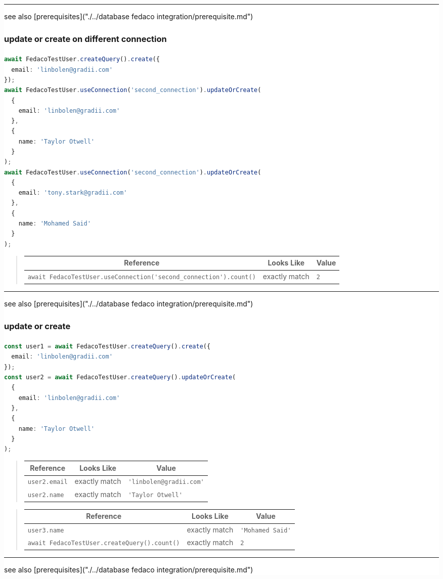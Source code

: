 
----
see also [prerequisites]("./../database fedaco integration/prerequisite.md")

### update or create on different connection

```typescript
await FedacoTestUser.createQuery().create({
  email: 'linbolen@gradii.com'
});
await FedacoTestUser.useConnection('second_connection').updateOrCreate(
  {
    email: 'linbolen@gradii.com'
  },
  {
    name: 'Taylor Otwell'
  }
);
await FedacoTestUser.useConnection('second_connection').updateOrCreate(
  {
    email: 'tony.stark@gradii.com'
  },
  {
    name: 'Mohamed Said'
  }
);
```


> | Reference | Looks Like | Value |
> | ------ | ----- | ----- |
> | `await FedacoTestUser.useConnection('second_connection').count()` | exactly match | `2` |


----
see also [prerequisites]("./../database fedaco integration/prerequisite.md")

### update or create

```typescript
const user1 = await FedacoTestUser.createQuery().create({
  email: 'linbolen@gradii.com'
});
const user2 = await FedacoTestUser.createQuery().updateOrCreate(
  {
    email: 'linbolen@gradii.com'
  },
  {
    name: 'Taylor Otwell'
  }
);
```


> | Reference | Looks Like | Value |
> | ------ | ----- | ----- |
> | `user2.email` | exactly match | `'linbolen@gradii.com'` |
> | `user2.name` | exactly match | `'Taylor Otwell'` |


> | Reference | Looks Like | Value |
> | ------ | ----- | ----- |
> | `user3.name` | exactly match | `'Mohamed Said'` |
> | `await FedacoTestUser.createQuery().count()` | exactly match | `2` |


----
see also [prerequisites]("./../database fedaco integration/prerequisite.md")
